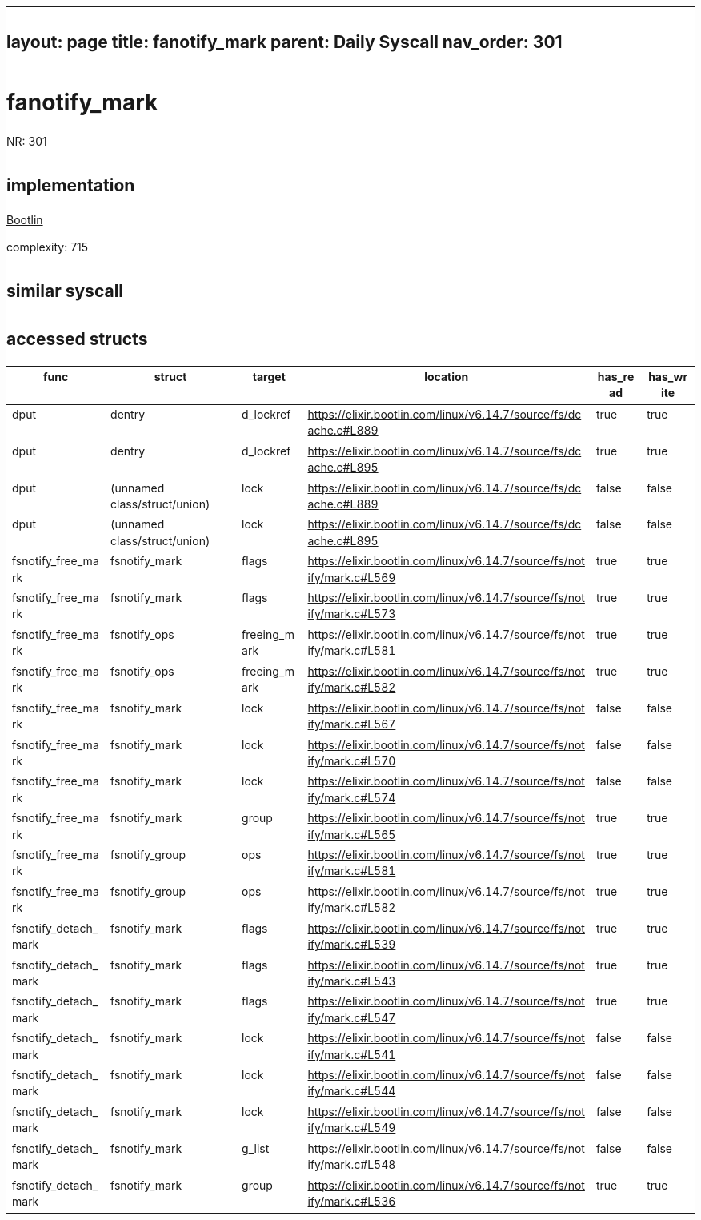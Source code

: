 
---
layout: page
title: fanotify_mark
parent: Daily Syscall
nav_order: 301
---
        

# fanotify_mark
NR: 301

## implementation
[Bootlin](https://elixir.bootlin.com/linux/v6.14.7/source/fs/notify/fanotify/fanotify_user.c#L2003)

complexity: 715


## similar syscall


## accessed structs

|func|struct|target|location|has_read|has_write|
|--|--|--|--|--|--|
|dput|dentry|d_lockref|https://elixir.bootlin.com/linux/v6.14.7/source/fs/dcache.c#L889|true|true|
|dput|dentry|d_lockref|https://elixir.bootlin.com/linux/v6.14.7/source/fs/dcache.c#L895|true|true|
|dput|(unnamed class/struct/union)|lock|https://elixir.bootlin.com/linux/v6.14.7/source/fs/dcache.c#L889|false|false|
|dput|(unnamed class/struct/union)|lock|https://elixir.bootlin.com/linux/v6.14.7/source/fs/dcache.c#L895|false|false|
|fsnotify_free_mark|fsnotify_mark|flags|https://elixir.bootlin.com/linux/v6.14.7/source/fs/notify/mark.c#L569|true|true|
|fsnotify_free_mark|fsnotify_mark|flags|https://elixir.bootlin.com/linux/v6.14.7/source/fs/notify/mark.c#L573|true|true|
|fsnotify_free_mark|fsnotify_ops|freeing_mark|https://elixir.bootlin.com/linux/v6.14.7/source/fs/notify/mark.c#L581|true|true|
|fsnotify_free_mark|fsnotify_ops|freeing_mark|https://elixir.bootlin.com/linux/v6.14.7/source/fs/notify/mark.c#L582|true|true|
|fsnotify_free_mark|fsnotify_mark|lock|https://elixir.bootlin.com/linux/v6.14.7/source/fs/notify/mark.c#L567|false|false|
|fsnotify_free_mark|fsnotify_mark|lock|https://elixir.bootlin.com/linux/v6.14.7/source/fs/notify/mark.c#L570|false|false|
|fsnotify_free_mark|fsnotify_mark|lock|https://elixir.bootlin.com/linux/v6.14.7/source/fs/notify/mark.c#L574|false|false|
|fsnotify_free_mark|fsnotify_mark|group|https://elixir.bootlin.com/linux/v6.14.7/source/fs/notify/mark.c#L565|true|true|
|fsnotify_free_mark|fsnotify_group|ops|https://elixir.bootlin.com/linux/v6.14.7/source/fs/notify/mark.c#L581|true|true|
|fsnotify_free_mark|fsnotify_group|ops|https://elixir.bootlin.com/linux/v6.14.7/source/fs/notify/mark.c#L582|true|true|
|fsnotify_detach_mark|fsnotify_mark|flags|https://elixir.bootlin.com/linux/v6.14.7/source/fs/notify/mark.c#L539|true|true|
|fsnotify_detach_mark|fsnotify_mark|flags|https://elixir.bootlin.com/linux/v6.14.7/source/fs/notify/mark.c#L543|true|true|
|fsnotify_detach_mark|fsnotify_mark|flags|https://elixir.bootlin.com/linux/v6.14.7/source/fs/notify/mark.c#L547|true|true|
|fsnotify_detach_mark|fsnotify_mark|lock|https://elixir.bootlin.com/linux/v6.14.7/source/fs/notify/mark.c#L541|false|false|
|fsnotify_detach_mark|fsnotify_mark|lock|https://elixir.bootlin.com/linux/v6.14.7/source/fs/notify/mark.c#L544|false|false|
|fsnotify_detach_mark|fsnotify_mark|lock|https://elixir.bootlin.com/linux/v6.14.7/source/fs/notify/mark.c#L549|false|false|
|fsnotify_detach_mark|fsnotify_mark|g_list|https://elixir.bootlin.com/linux/v6.14.7/source/fs/notify/mark.c#L548|false|false|
|fsnotify_detach_mark|fsnotify_mark|group|https://elixir.bootlin.com/linux/v6.14.7/source/fs/notify/mark.c#L536|true|true|